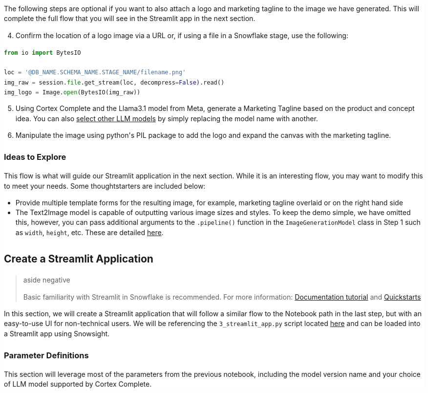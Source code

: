 The following steps are optional if you want to also attach a logo and marketing tagline to the image we have generated. This will complete the full flow that you will see in the Streamlit app in the next section.

4. Confirm the location of a logo image via a URL or, if using a file in a Snowflake stage, use the following:

``` python
from io import BytesIO

loc = '@DB_NAME.SCHEMA_NAME.STAGE_NAME/filename.png'
img_raw = session.file.get_stream(loc, decompress=False).read()
img_logo = Image.open(BytesIO(img_raw))
```

5. Using Cortex Complete and the Llama3.1 model from Meta, generate a Marketing Tagline based on the product and concept idea. You can also [select other LLM models](https://docs.snowflake.com/en/sql-reference/functions/complete-snowflake-cortex#arguments) by simply replacing the model name with another.

6. Manipulate the image using python's PIL package to add the logo and expand the canvas with the marketing tagline.

### Ideas to Explore
This flow is what will guide our Streamlit application in the next section. While it is an interesting flow, you may want to modify this to meet your needs. Some thoughtstarters are included below:

* Provide multiple template forms for the resulting image, for example, marketing tagline overlaid or on the right hand side
* The Text2Image model is capable of outputting various image sizes and styles. To keep the demo simple, we have omitted this, however, you can pass additional arguments to the `.pipeline()` function in the `ImageGenerationModel` class in Step 1 such as `width`, `height`, etc. These are detailed [here](https://huggingface.co/docs/diffusers/main/en/api/pipelines/flux#diffusers.FluxPipeline.__call__.prompt).



## Create a Streamlit Application

> aside negative
>
> Basic familiarity with Streamlit in Snowflake is recommended. For more information: [Documentation tutorial](https://docs.snowflake.com/en/developer-guide/streamlit/getting-started) and [Quickstarts](https://quickstarts.snowflake.com/guide/tasty_bytes_price_optimization_using_snowflake_notebooks_and_streamlit/index.html?index=..%2F..index#0)

In this section, we will create a Streamlit application that will follow a similar flow to the Notebook path in the last step, but with an easy-to-use UI for non-technical users. We will be referencing the `3_streamlit_app.py` script located [here](https://github.com/Snowflake-Labs/sfguide-build-a-visual-idea-generator-with-text-to-image-models/blob/main/3_streamlit_app.py) and can be loaded into a Streamlit app using Snowsight.

### Parameter Definitions
This section will leverage most of the parameters from the previous notebook, including the model version name and your choice of LLM model supported by Cortex Complete.
